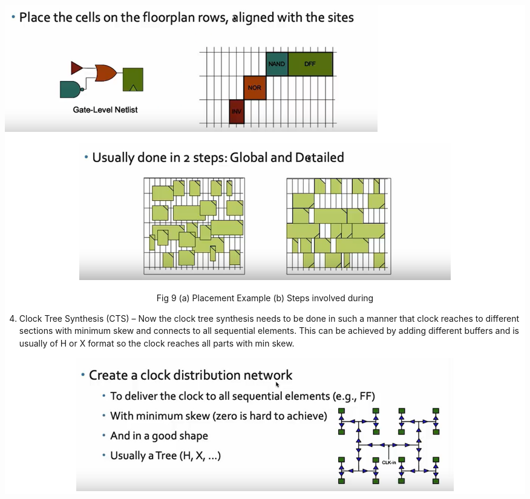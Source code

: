 <img src="./media/image11.png" style="width:6.41691in;height:2.1855in"
alt="Chart, bar chart, waterfall chart Description automatically generated" />
</p> <p align="center">
<img src="./media/image12.png"
style="width:6.40031in;height:2.35732in" />
</p>
<p align="center"> Fig 9 (a) Placement Example (b) Steps involved during  </p>

4.  Clock Tree Synthesis (CTS) – Now the clock tree synthesis needs to
    be done in such a manner that clock reaches to different sections
    with minimum skew and connects to all sequential elements. This can
    be achieved by adding different buffers and is usually of H or X
    format so the clock reaches all parts with min skew.
<p align="center">
<img src="./media/image13.png" style="width:6.50438in;height:2.28985in"
alt="Graphical user interface, text, application Description automatically generated" />
</p>
